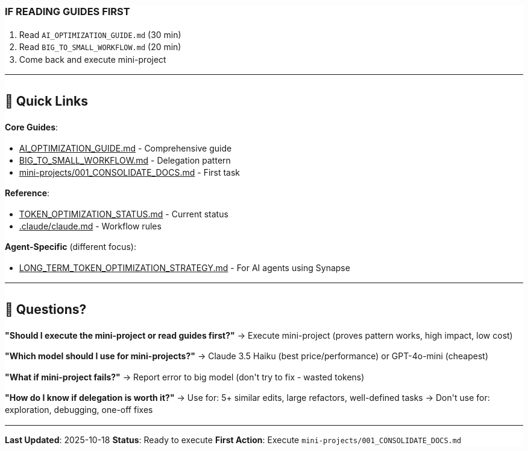 ### IF READING GUIDES FIRST
1. Read `AI_OPTIMIZATION_GUIDE.md` (30 min)
2. Read `BIG_TO_SMALL_WORKFLOW.md` (20 min)
3. Come back and execute mini-project

---

## 🔗 Quick Links

**Core Guides**:
- [AI_OPTIMIZATION_GUIDE.md](./AI_OPTIMIZATION_GUIDE.md) - Comprehensive guide
- [BIG_TO_SMALL_WORKFLOW.md](./BIG_TO_SMALL_WORKFLOW.md) - Delegation pattern
- [mini-projects/001_CONSOLIDATE_DOCS.md](./mini-projects/001_CONSOLIDATE_DOCS.md) - First task

**Reference**:
- [TOKEN_OPTIMIZATION_STATUS.md](./TOKEN_OPTIMIZATION_STATUS.md) - Current status
- [.claude/claude.md](./.claude/claude.md) - Workflow rules

**Agent-Specific** (different focus):
- [LONG_TERM_TOKEN_OPTIMIZATION_STRATEGY.md](./LONG_TERM_TOKEN_OPTIMIZATION_STRATEGY.md) - For AI agents using Synapse

---

## 💬 Questions?

**"Should I execute the mini-project or read guides first?"**
→ Execute mini-project (proves pattern works, high impact, low cost)

**"Which model should I use for mini-projects?"**
→ Claude 3.5 Haiku (best price/performance) or GPT-4o-mini (cheapest)

**"What if mini-project fails?"**
→ Report error to big model (don't try to fix - wasted tokens)

**"How do I know if delegation is worth it?"**
→ Use for: 5+ similar edits, large refactors, well-defined tasks
→ Don't use for: exploration, debugging, one-off fixes

---

**Last Updated**: 2025-10-18
**Status**: Ready to execute
**First Action**: Execute `mini-projects/001_CONSOLIDATE_DOCS.md`
